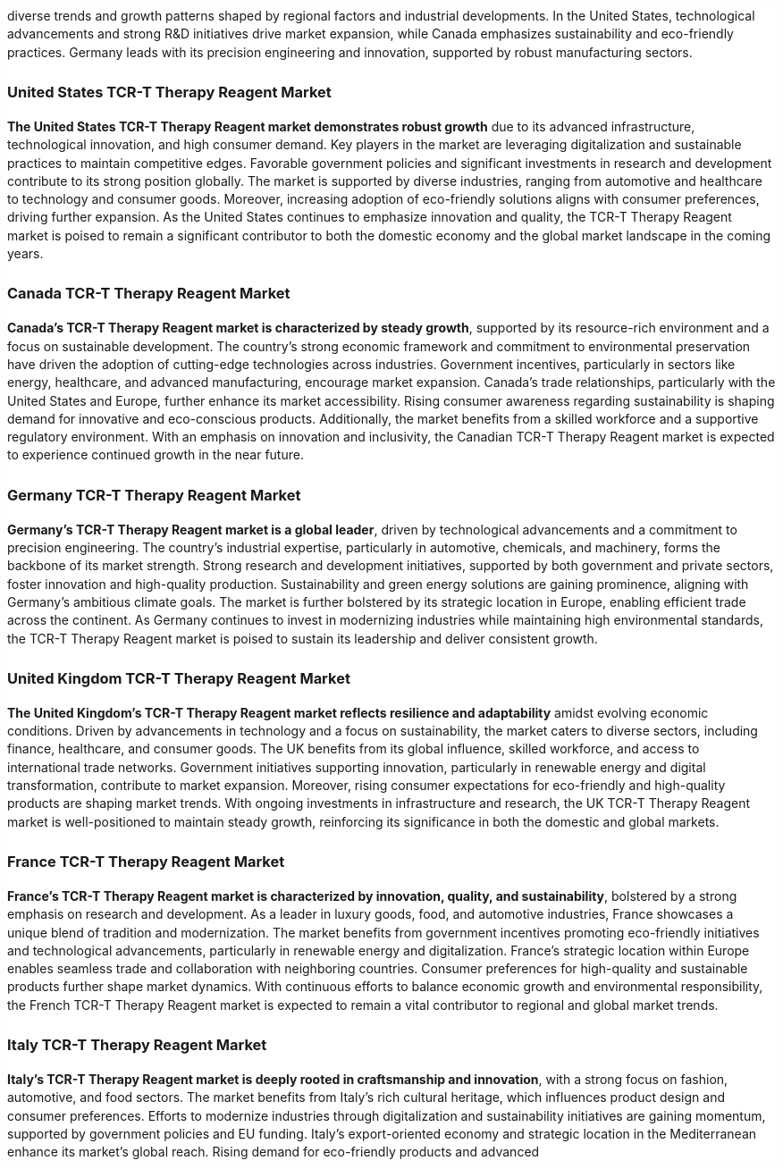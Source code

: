 diverse trends and growth patterns shaped by regional factors and industrial developments. In the United States, technological advancements and strong R&amp;D initiatives drive market expansion, while Canada emphasizes sustainability and eco-friendly practices. Germany leads with its precision engineering and innovation, supported by robust manufacturing sectors.</span></em></p></blockquote><h3><strong>United States TCR-T Therapy Reagent Market</strong></h3><p><strong>The United States TCR-T Therapy Reagent market demonstrates robust growth</strong> due to its advanced infrastructure, technological innovation, and high consumer demand. Key players in the market are leveraging digitalization and sustainable practices to maintain competitive edges. Favorable government policies and significant investments in research and development contribute to its strong position globally. The market is supported by diverse industries, ranging from automotive and healthcare to technology and consumer goods. Moreover, increasing adoption of eco-friendly solutions aligns with consumer preferences, driving further expansion. As the United States continues to emphasize innovation and quality, the TCR-T Therapy Reagent market is poised to remain a significant contributor to both the domestic economy and the global market landscape in the coming years.</p><h3><strong>Canada TCR-T Therapy Reagent Market</strong></h3><p><strong>Canada&rsquo;s TCR-T Therapy Reagent market is characterized by steady growth</strong>, supported by its resource-rich environment and a focus on sustainable development. The country&rsquo;s strong economic framework and commitment to environmental preservation have driven the adoption of cutting-edge technologies across industries. Government incentives, particularly in sectors like energy, healthcare, and advanced manufacturing, encourage market expansion. Canada&rsquo;s trade relationships, particularly with the United States and Europe, further enhance its market accessibility. Rising consumer awareness regarding sustainability is shaping demand for innovative and eco-conscious products. Additionally, the market benefits from a skilled workforce and a supportive regulatory environment. With an emphasis on innovation and inclusivity, the Canadian TCR-T Therapy Reagent market is expected to experience continued growth in the near future.</p><h3><strong>Germany TCR-T Therapy Reagent Market</strong></h3><p><strong>Germany&rsquo;s TCR-T Therapy Reagent market is a global leader</strong>, driven by technological advancements and a commitment to precision engineering. The country&rsquo;s industrial expertise, particularly in automotive, chemicals, and machinery, forms the backbone of its market strength. Strong research and development initiatives, supported by both government and private sectors, foster innovation and high-quality production. Sustainability and green energy solutions are gaining prominence, aligning with Germany&rsquo;s ambitious climate goals. The market is further bolstered by its strategic location in Europe, enabling efficient trade across the continent. As Germany continues to invest in modernizing industries while maintaining high environmental standards, the TCR-T Therapy Reagent market is poised to sustain its leadership and deliver consistent growth.</p><h3><strong>United Kingdom TCR-T Therapy Reagent Market</strong></h3><p><strong>The United Kingdom&rsquo;s TCR-T Therapy Reagent market reflects resilience and adaptability</strong> amidst evolving economic conditions. Driven by advancements in technology and a focus on sustainability, the market caters to diverse sectors, including finance, healthcare, and consumer goods. The UK benefits from its global influence, skilled workforce, and access to international trade networks. Government initiatives supporting innovation, particularly in renewable energy and digital transformation, contribute to market expansion. Moreover, rising consumer expectations for eco-friendly and high-quality products are shaping market trends. With ongoing investments in infrastructure and research, the UK TCR-T Therapy Reagent market is well-positioned to maintain steady growth, reinforcing its significance in both the domestic and global markets.</p><h3><strong>France TCR-T Therapy Reagent Market</strong></h3><p><strong>France&rsquo;s TCR-T Therapy Reagent market is characterized by innovation, quality, and sustainability</strong>, bolstered by a strong emphasis on research and development. As a leader in luxury goods, food, and automotive industries, France showcases a unique blend of tradition and modernization. The market benefits from government incentives promoting eco-friendly initiatives and technological advancements, particularly in renewable energy and digitalization. France&rsquo;s strategic location within Europe enables seamless trade and collaboration with neighboring countries. Consumer preferences for high-quality and sustainable products further shape market dynamics. With continuous efforts to balance economic growth and environmental responsibility, the French TCR-T Therapy Reagent market is expected to remain a vital contributor to regional and global market trends.</p><h3><strong>Italy TCR-T Therapy Reagent Market</strong></h3><p><strong>Italy&rsquo;s TCR-T Therapy Reagent market is deeply rooted in craftsmanship and innovation</strong>, with a strong focus on fashion, automotive, and food sectors. The market benefits from Italy&rsquo;s rich cultural heritage, which influences product design and consumer preferences. Efforts to modernize industries through digitalization and sustainability initiatives are gaining momentum, supported by government policies and EU funding. Italy&rsquo;s export-oriented economy and strategic location in the Mediterranean enhance its market&rsquo;s global reach. Rising demand for eco-friendly products and advanced
